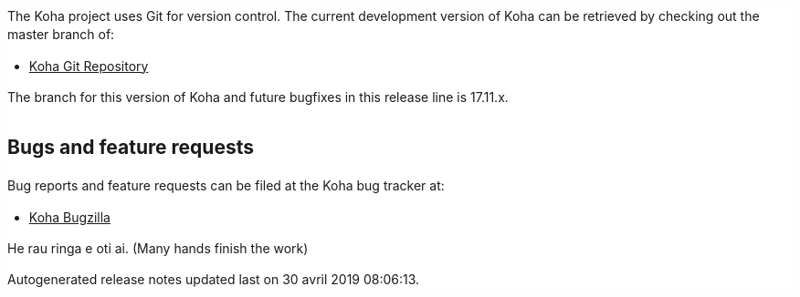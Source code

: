 The Koha project uses Git for version control.  The current development 
version of Koha can be retrieved by checking out the master branch of:

- [Koha Git Repository](git://git.koha-community.org/koha.git)

The branch for this version of Koha and future bugfixes in this release
line is 17.11.x.

## Bugs and feature requests

Bug reports and feature requests can be filed at the Koha bug
tracker at:

- [Koha Bugzilla](http://bugs.koha-community.org)

He rau ringa e oti ai.
(Many hands finish the work)

Autogenerated release notes updated last on 30 avril 2019 08:06:13.
